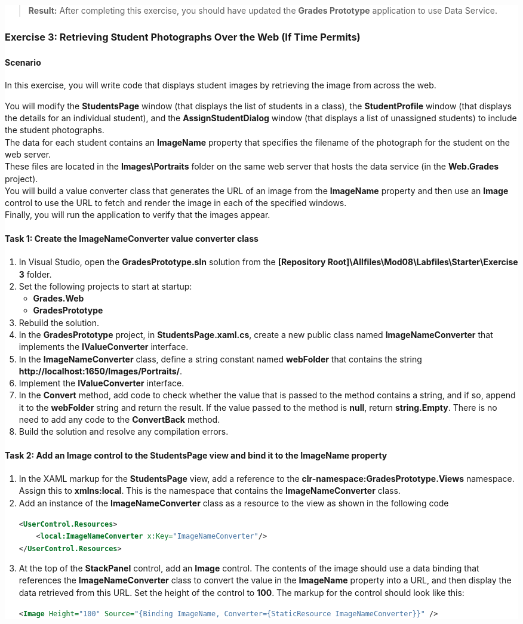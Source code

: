 >**Result:** After completing this exercise, you should have updated the **Grades Prototype** application to use Data Service.

### Exercise 3: Retrieving Student Photographs Over the Web (If Time Permits)

#### Scenario

In this exercise, you will write code that displays student images by retrieving the image from across the web.

You will modify the **StudentsPage** window (that displays the list of students in a class), the **StudentProfile** window (that displays the details for an individual student), and the **AssignStudentDialog** window (that displays a list of unassigned students) to include the student photographs.  
The data for each student contains an **ImageName** property that specifies the filename of the photograph for the student on the web server.  
These files are located in the **Images\Portraits** folder on the same web server that hosts the data service (in the **Web.Grades** project).  
You will build a value converter class that generates the URL of an image from the **ImageName** property and then use an **Image** control to use the URL to fetch and render the image in each of the specified windows.  
Finally, you will run the application to verify that the images appear.

#### Task 1: Create the ImageNameConverter value converter class

1. In Visual Studio, open the **GradesPrototype.sln** solution from the **[Repository Root]\Allfiles\Mod08\Labfiles\Starter\Exercise 3** folder.
2. Set the following projects to start at startup:
   - **Grades.Web**
   - **GradesPrototype**
3. Rebuild the solution.
4. In the **GradesPrototype** project, in **StudentsPage.xaml.cs**, create a new public class named **ImageNameConverter** that implements the **IValueConverter** interface.
5. In the **ImageNameConverter** class, define a string constant named **webFolder** that contains the string **http://localhost:1650/Images/Portraits/**.
6. Implement the **IValueConverter** interface.
7. In the **Convert** method, add code to check whether the value that is passed to the method contains a string, and if so, append it to the **webFolder** string and return the result. If the value passed to the method is **null**, return **string.Empty**. There is no need to add any code to the **ConvertBack** method.
8. Build the solution and resolve any compilation errors.

#### Task 2: Add an Image control to the StudentsPage view and bind it to the ImageName property

1. In the XAML markup for the **StudentsPage** view, add a reference to the **clr-namespace:GradesPrototype.Views** namespace. Assign this to **xmlns:local**. This is the namespace that contains the **ImageNameConverter** class.
2. Add an instance of the **ImageNameConverter** class as a resource to the view as shown in the following code
    ```xml
    <UserControl.Resources>
        <local:ImageNameConverter x:Key="ImageNameConverter"/>
    </UserControl.Resources>
    ```
3. At the top of the **StackPanel** control, add an **Image** control. The contents of the image should use a data binding that references the **ImageNameConverter** class to convert the value in the **ImageName** property into a URL, and then display the data retrieved from this URL. Set the height of the control to **100**. The markup for the control should look like this:
    ```xml
    <Image Height="100" Source="{Binding ImageName, Converter={StaticResource ImageNameConverter}}" />
    ```

